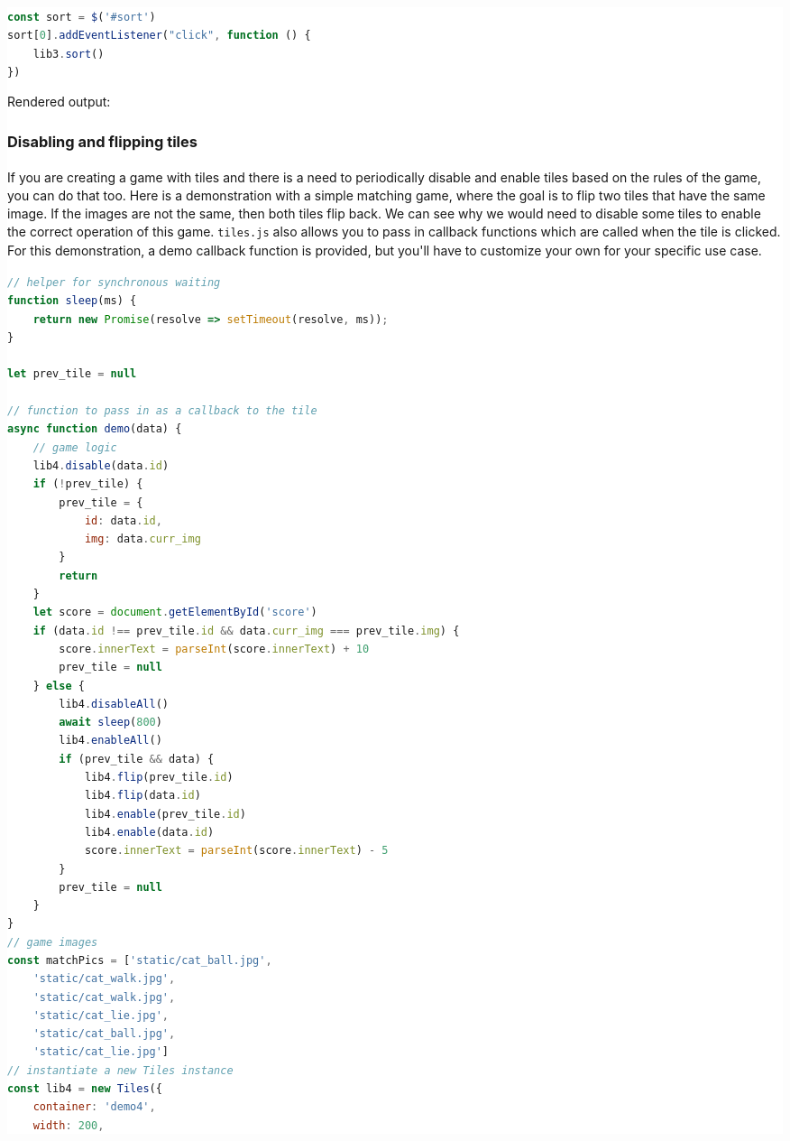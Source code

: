 ```javascript
const sort = $('#sort')
sort[0].addEventListener("click", function () {
    lib3.sort()
})
```
Rendered output:  

### Disabling and flipping tiles
If you are creating a game with tiles and there is a need to periodically disable and enable tiles based on the rules of the game, you can do that too. Here is a demonstration with a simple matching game, where the goal is to flip two tiles that have the same image. If the images are not the same, then both tiles flip back. We can see why we would need to disable some tiles to enable the correct operation of this game. `tiles.js` also allows you to pass in callback functions which are called when the tile is clicked. For this demonstration, a demo callback function is provided, but you'll have to customize your own for your specific use case.
```javascript
// helper for synchronous waiting
function sleep(ms) {
    return new Promise(resolve => setTimeout(resolve, ms));
}

let prev_tile = null

// function to pass in as a callback to the tile
async function demo(data) {
    // game logic
    lib4.disable(data.id)
    if (!prev_tile) {
        prev_tile = {
            id: data.id,
            img: data.curr_img
        }
        return
    }
    let score = document.getElementById('score')
    if (data.id !== prev_tile.id && data.curr_img === prev_tile.img) {
        score.innerText = parseInt(score.innerText) + 10
        prev_tile = null
    } else {
        lib4.disableAll()
        await sleep(800)
        lib4.enableAll()
        if (prev_tile && data) {
            lib4.flip(prev_tile.id)
            lib4.flip(data.id)
            lib4.enable(prev_tile.id)
            lib4.enable(data.id)
            score.innerText = parseInt(score.innerText) - 5
        }
        prev_tile = null
    }
}
// game images
const matchPics = ['static/cat_ball.jpg',
    'static/cat_walk.jpg',
    'static/cat_walk.jpg',
    'static/cat_lie.jpg',
    'static/cat_ball.jpg',
    'static/cat_lie.jpg']
// instantiate a new Tiles instance
const lib4 = new Tiles({
    container: 'demo4',
    width: 200,
```